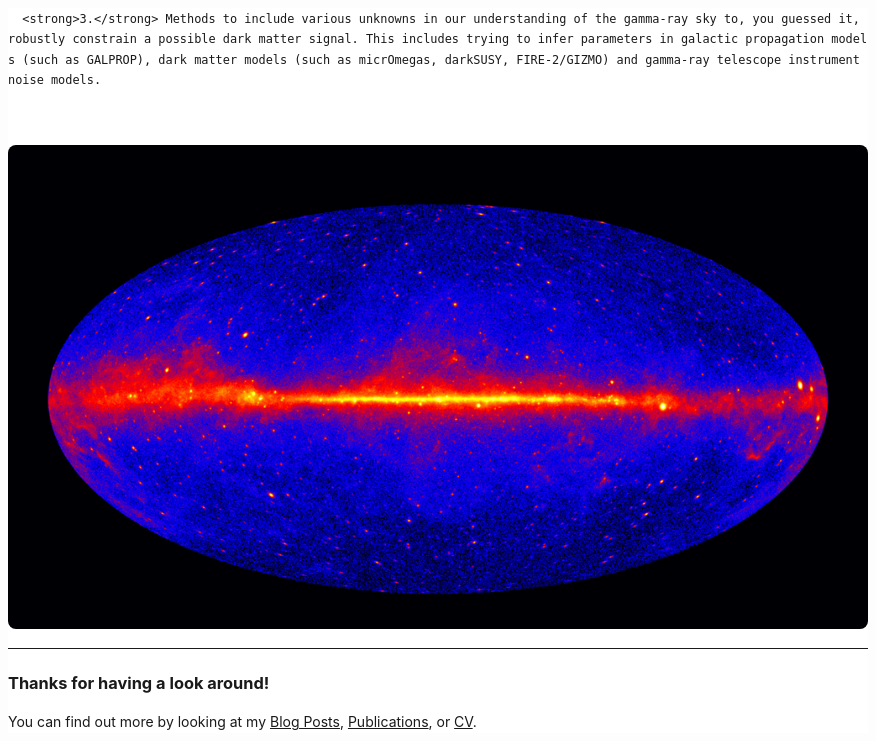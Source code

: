 
      <strong>3.</strong> Methods to include various unknowns in our understanding of the gamma-ray sky to, you guessed it, robustly constrain a possible dark matter signal. This includes trying to infer parameters in galactic propagation models (such as GALPROP), dark matter models (such as micrOmegas, darkSUSY, FIRE-2/GIZMO) and gamma-ray telescope instrument noise models.
   </div>
   
</div>

<div style="padding-top: 3em">
<img 
    src="/files/AboutMe/FermiSky.jpg" 
    alt="The gamma-ray sky by Fermi-LAT" 
    title="A map of the gamma-ray sky by Fermi-LAT." 
    style="width: 100%; height: auto; border-radius: 8px;">
</div>

---

### Thanks for having a look around!
You can find out more by looking at my [Blog Posts](/year-archive/), [Publications](/publications/), or [CV](/files/PinchbeckLiam_CV.pdf). 